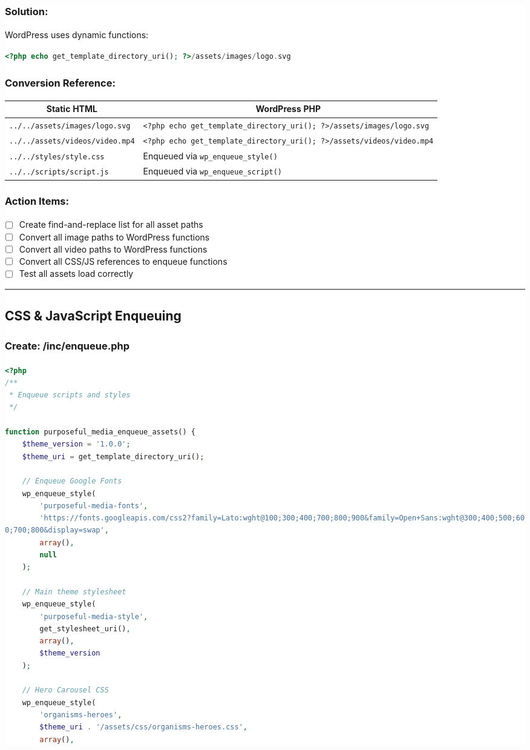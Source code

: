 ### **Solution:**
WordPress uses dynamic functions:
```php
<?php echo get_template_directory_uri(); ?>/assets/images/logo.svg
```

### **Conversion Reference:**

| Static HTML | WordPress PHP |
|-------------|---------------|
| `../../assets/images/logo.svg` | `<?php echo get_template_directory_uri(); ?>/assets/images/logo.svg` |
| `../../assets/videos/video.mp4` | `<?php echo get_template_directory_uri(); ?>/assets/videos/video.mp4` |
| `../../styles/style.css` | Enqueued via `wp_enqueue_style()` |
| `../../scripts/script.js` | Enqueued via `wp_enqueue_script()` |

### **Action Items:**
- [ ] Create find-and-replace list for all asset paths
- [ ] Convert all image paths to WordPress functions
- [ ] Convert all video paths to WordPress functions
- [ ] Convert all CSS/JS references to enqueue functions
- [ ] Test all assets load correctly

---

## CSS & JavaScript Enqueuing

### **Create: /inc/enqueue.php**

```php
<?php
/**
 * Enqueue scripts and styles
 */

function purposeful_media_enqueue_assets() {
    $theme_version = '1.0.0';
    $theme_uri = get_template_directory_uri();
    
    // Enqueue Google Fonts
    wp_enqueue_style(
        'purposeful-media-fonts',
        'https://fonts.googleapis.com/css2?family=Lato:wght@100;300;400;700;800;900&family=Open+Sans:wght@300;400;500;600;700;800&display=swap',
        array(),
        null
    );
    
    // Main theme stylesheet
    wp_enqueue_style(
        'purposeful-media-style',
        get_stylesheet_uri(),
        array(),
        $theme_version
    );
    
    // Hero Carousel CSS
    wp_enqueue_style(
        'organisms-heroes',
        $theme_uri . '/assets/css/organisms-heroes.css',
        array(),
```